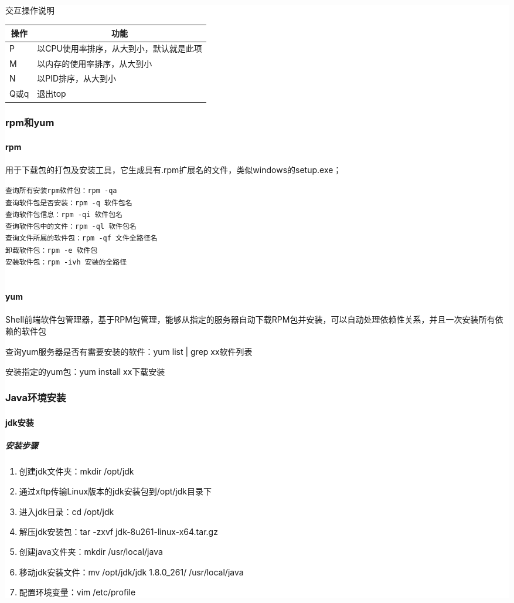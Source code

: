 交互操作说明

| 操作 | 功能                                    |
| ---- | --------------------------------------- |
| P    | 以CPU使用率排序，从大到小，默认就是此项 |
| M    | 以内存的使用率排序，从大到小            |
| N    | 以PID排序，从大到小                     |
| Q或q | 退出top                                 |

### rpm和yum

#### rpm

用于下载包的打包及安装工具，它生成具有.rpm扩展名的文件，类似windows的setup.exe；

```
查询所有安装rpm软件包：rpm -qa
查询软件包是否安装：rpm -q 软件包名
查询软件包信息：rpm -qi 软件包名
查询软件包中的文件：rpm -ql 软件包名
查询文件所属的软件包：rpm -qf 文件全路径名
卸载软件包：rpm -e 软件包
安装软件包：rpm -ivh 安装的全路径


```

#### yum

Shell前端软件包管理器，基于RPM包管理，能够从指定的服务器自动下载RPM包并安装，可以自动处理依赖性关系，并且一次安装所有依赖的软件包

查询yum服务器是否有需要安装的软件：yum list | grep xx软件列表

安装指定的yum包：yum install xx下载安装

### Java环境安装

#### jdk安装

##### 安装步骤

1. 创建jdk文件夹：mkdir /opt/jdk

2. 通过xftp传输Linux版本的jdk安装包到/opt/jdk目录下

3. 进入jdk目录：cd /opt/jdk

4. 解压jdk安装包：tar -zxvf jdk-8u261-linux-x64.tar.gz

5. 创建java文件夹：mkdir /usr/local/java

6. 移动jdk安装文件：mv /opt/jdk/jdk 1.8.0_261/ /usr/local/java

7. 配置环境变量：vim /etc/profile
